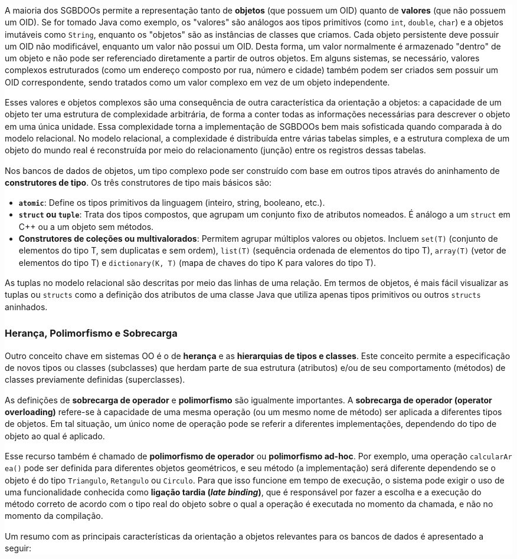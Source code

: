 A maioria dos SGBDOOs permite a representação tanto de **objetos** (que possuem um OID) quanto de **valores** (que não possuem um OID). Se for tomado Java como exemplo, os "valores" são análogos aos tipos primitivos (como `int`, `double`, `char`) e a objetos imutáveis como `String`, enquanto os "objetos" são as instâncias de classes que criamos. Cada objeto persistente deve possuir um OID não modificável, enquanto um valor não possui um OID. Desta forma, um valor normalmente é armazenado "dentro" de um objeto e não pode ser referenciado diretamente a partir de outros objetos. Em alguns sistemas, se necessário, valores complexos estruturados (como um endereço composto por rua, número e cidade) também podem ser criados sem possuir um OID correspondente, sendo tratados como um valor complexo em vez de um objeto independente.

Esses valores e objetos complexos são uma consequência de outra característica da orientação a objetos: a capacidade de um objeto ter uma estrutura de complexidade arbitrária, de forma a conter todas as informações necessárias para descrever o objeto em uma única unidade. Essa complexidade torna a implementação de SGBDOOs bem mais sofisticada quando comparada à do modelo relacional. No modelo relacional, a complexidade é distribuída entre várias tabelas simples, e a estrutura complexa de um objeto do mundo real é reconstruída por meio do relacionamento (junção) entre os registros dessas tabelas.

Nos bancos de dados de objetos, um tipo complexo pode ser construído com base em outros tipos através do aninhamento de **construtores de tipo**. Os três construtores de tipo mais básicos são:

- **`atomic`**: Define os tipos primitivos da linguagem (inteiro, string, booleano, etc.).
- **`struct` ou `tuple`**: Trata dos tipos compostos, que agrupam um conjunto fixo de atributos nomeados. É análogo a um `struct` em C++ ou a um objeto sem métodos.
- **Construtores de coleções ou multivalorados**: Permitem agrupar múltiplos valores ou objetos. Incluem `set(T)` (conjunto de elementos do tipo T, sem duplicatas e sem ordem), `list(T)` (sequência ordenada de elementos do tipo T), `array(T)` (vetor de elementos do tipo T) e `dictionary(K, T)` (mapa de chaves do tipo K para valores do tipo T).

As tuplas no modelo relacional são descritas por meio das linhas de uma relação. Em termos de objetos, é mais fácil visualizar as tuplas ou `structs` como a definição dos atributos de uma classe Java que utiliza apenas tipos primitivos ou outros `structs` aninhados.

### Herança, Polimorfismo e Sobrecarga

Outro conceito chave em sistemas OO é o de **herança** e as **hierarquias de tipos e classes**. Este conceito permite a especificação de novos tipos ou classes (subclasses) que herdam parte de sua estrutura (atributos) e/ou de seu comportamento (métodos) de classes previamente definidas (superclasses).

As definições de **sobrecarga de operador** e **polimorfismo** são igualmente importantes. A **sobrecarga de operador (operator overloading)** refere-se à capacidade de uma mesma operação (ou um mesmo nome de método) ser aplicada a diferentes tipos de objetos. Em tal situação, um único nome de operação pode se referir a diferentes implementações, dependendo do tipo de objeto ao qual é aplicado.

Esse recurso também é chamado de **polimorfismo de operador** ou **polimorfismo ad-hoc**. Por exemplo, uma operação `calcularArea()` pode ser definida para diferentes objetos geométricos, e seu método (a implementação) será diferente dependendo se o objeto é do tipo `Triangulo`, `Retangulo` ou `Circulo`. Para que isso funcione em tempo de execução, o sistema pode exigir o uso de uma funcionalidade conhecida como **ligação tardia (_late binding_)**, que é responsável por fazer a escolha e a execução do método correto de acordo com o tipo real do objeto sobre o qual a operação é executada no momento da chamada, e não no momento da compilação.

Um resumo com as principais características da orientação a objetos relevantes para os bancos de dados é apresentado a seguir:
